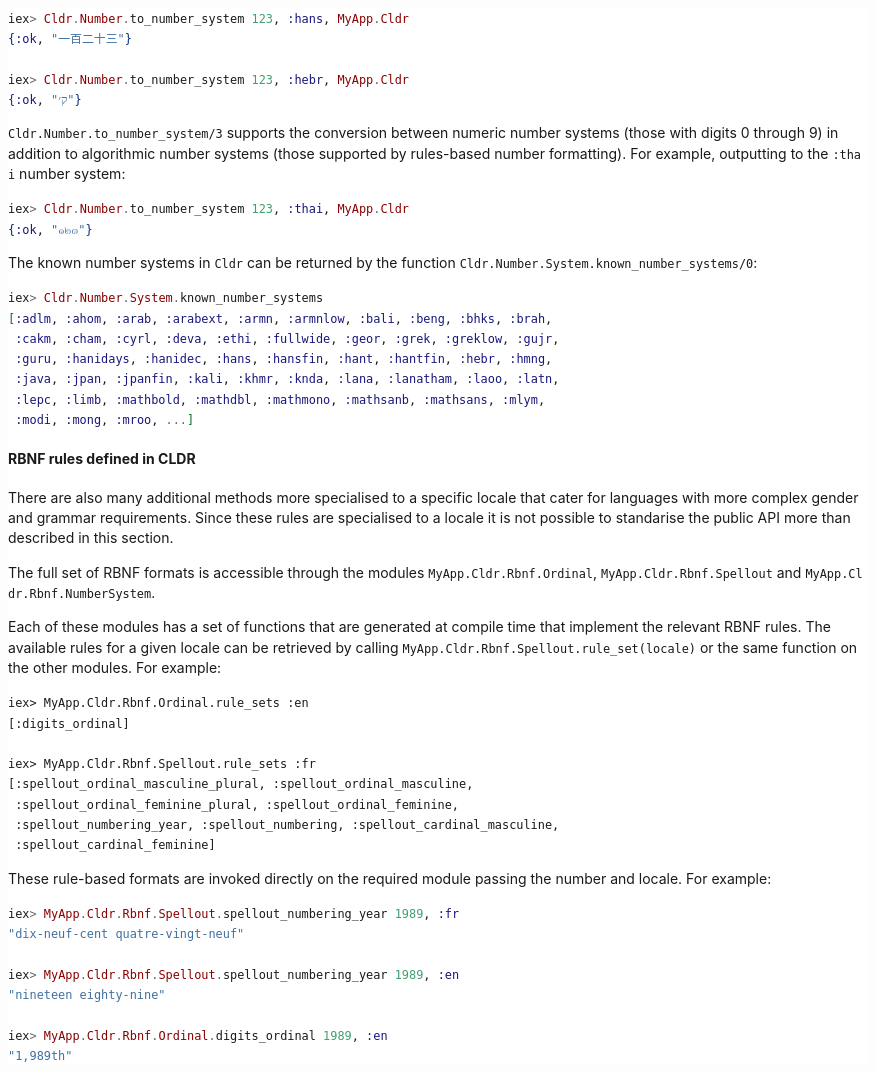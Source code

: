 ```elixir
iex> Cldr.Number.to_number_system 123, :hans, MyApp.Cldr
{:ok, "一百二十三"}

iex> Cldr.Number.to_number_system 123, :hebr, MyApp.Cldr
{:ok, "ק׳"}
```

`Cldr.Number.to_number_system/3` supports the conversion between numeric number systems (those with digits 0 through 9) in addition to algorithmic number systems (those supported by rules-based number formatting).  For example, outputting to the `:thai` number system:

```elixir
iex> Cldr.Number.to_number_system 123, :thai, MyApp.Cldr
{:ok, "๑๒๓"}
```

The known number systems in `Cldr` can be returned by the function `Cldr.Number.System.known_number_systems/0`:

```elixir
iex> Cldr.Number.System.known_number_systems
[:adlm, :ahom, :arab, :arabext, :armn, :armnlow, :bali, :beng, :bhks, :brah,
 :cakm, :cham, :cyrl, :deva, :ethi, :fullwide, :geor, :grek, :greklow, :gujr,
 :guru, :hanidays, :hanidec, :hans, :hansfin, :hant, :hantfin, :hebr, :hmng,
 :java, :jpan, :jpanfin, :kali, :khmr, :knda, :lana, :lanatham, :laoo, :latn,
 :lepc, :limb, :mathbold, :mathdbl, :mathmono, :mathsanb, :mathsans, :mlym,
 :modi, :mong, :mroo, ...]
```

#### RBNF rules defined in CLDR

There are also many additional methods more specialised to a specific locale that cater for languages with more complex gender and grammar requirements.  Since these rules are specialised to a locale it is not possible to standarise the public API more than described in this section.

The full set of RBNF formats is accessible through the modules `MyApp.Cldr.Rbnf.Ordinal`, `MyApp.Cldr.Rbnf.Spellout` and `MyApp.Cldr.Rbnf.NumberSystem`.

Each of these modules has a set of functions that are generated at compile time that implement the relevant RBNF rules.  The available rules for a given locale can be retrieved by calling `MyApp.Cldr.Rbnf.Spellout.rule_set(locale)` or the same function on the other modules.  For example:

    iex> MyApp.Cldr.Rbnf.Ordinal.rule_sets :en
    [:digits_ordinal]

    iex> MyApp.Cldr.Rbnf.Spellout.rule_sets :fr
    [:spellout_ordinal_masculine_plural, :spellout_ordinal_masculine,
     :spellout_ordinal_feminine_plural, :spellout_ordinal_feminine,
     :spellout_numbering_year, :spellout_numbering, :spellout_cardinal_masculine,
     :spellout_cardinal_feminine]

These rule-based formats are invoked directly on the required module passing the number and locale.  For example:

```elixir
iex> MyApp.Cldr.Rbnf.Spellout.spellout_numbering_year 1989, :fr
"dix-neuf-cent quatre-vingt-neuf"

iex> MyApp.Cldr.Rbnf.Spellout.spellout_numbering_year 1989, :en
"nineteen eighty-nine"

iex> MyApp.Cldr.Rbnf.Ordinal.digits_ordinal 1989, :en
"1,989th"
```
